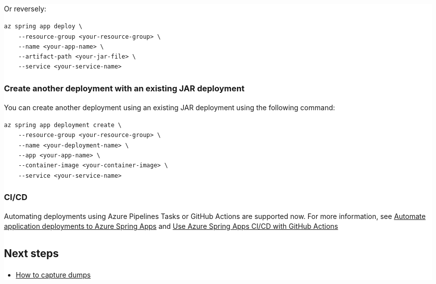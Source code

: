 Or reversely:

```azurecli
az spring app deploy \
    --resource-group <your-resource-group> \
    --name <your-app-name> \
    --artifact-path <your-jar-file> \
    --service <your-service-name>
```

### Create another deployment with an existing JAR deployment

You can create another deployment using an existing JAR deployment using the following command:

```azurecli
az spring app deployment create \
    --resource-group <your-resource-group> \
    --name <your-deployment-name> \
    --app <your-app-name> \
    --container-image <your-container-image> \
    --service <your-service-name>
```

### CI/CD

Automating deployments using Azure Pipelines Tasks or GitHub Actions are supported now. For more information, see [Automate application deployments to Azure Spring Apps](how-to-cicd.md) and [Use Azure Spring Apps CI/CD with GitHub Actions](./how-to-github-actions.md)

## Next steps

* [How to capture dumps](./how-to-capture-dumps.md)
